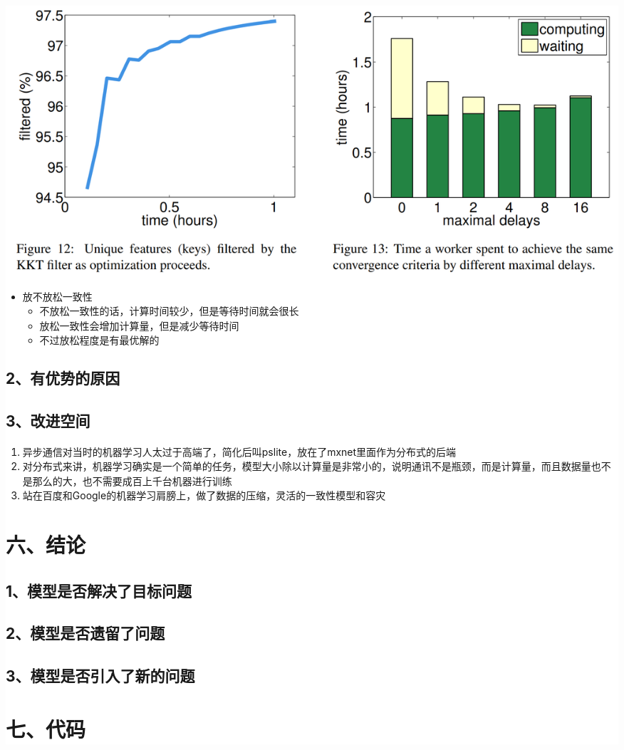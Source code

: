 ![parameter server test4](../System/pictures/parameter%20server%20test4.png)
- 放不放松一致性
    - 不放松一致性的话，计算时间较少，但是等待时间就会很长
    - 放松一致性会增加计算量，但是减少等待时间
    - 不过放松程度是有最优解的
## 2、有优势的原因

## 3、改进空间
1. 异步通信对当时的机器学习人太过于高端了，简化后叫pslite，放在了mxnet里面作为分布式的后端
2. 对分布式来讲，机器学习确实是一个简单的任务，模型大小除以计算量是非常小的，说明通讯不是瓶颈，而是计算量，而且数据量也不是那么的大，也不需要成百上千台机器进行训练
3. 站在百度和Google的机器学习肩膀上，做了数据的压缩，灵活的一致性模型和容灾
# 六、结论

## 1、模型是否解决了目标问题

## 2、模型是否遗留了问题

## 3、模型是否引入了新的问题

# 七、代码